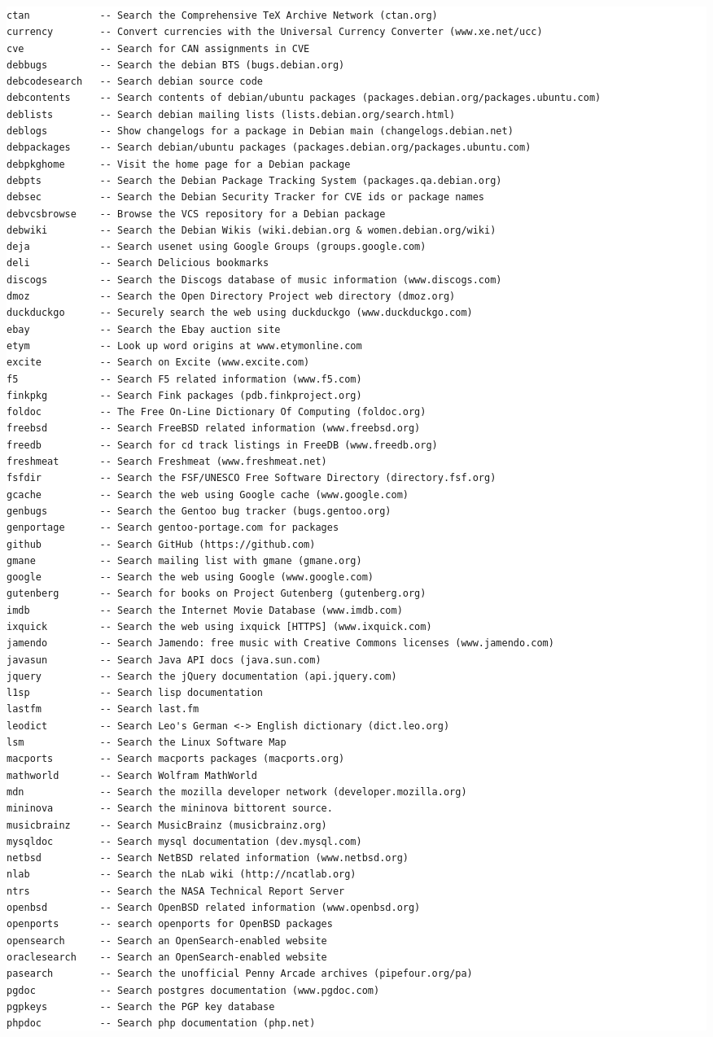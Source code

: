 ```
ctan            -- Search the Comprehensive TeX Archive Network (ctan.org)
currency        -- Convert currencies with the Universal Currency Converter (www.xe.net/ucc)
cve             -- Search for CAN assignments in CVE
debbugs         -- Search the debian BTS (bugs.debian.org)
debcodesearch   -- Search debian source code
debcontents     -- Search contents of debian/ubuntu packages (packages.debian.org/packages.ubuntu.com)
deblists        -- Search debian mailing lists (lists.debian.org/search.html)
deblogs         -- Show changelogs for a package in Debian main (changelogs.debian.net)
debpackages     -- Search debian/ubuntu packages (packages.debian.org/packages.ubuntu.com)
debpkghome      -- Visit the home page for a Debian package
debpts          -- Search the Debian Package Tracking System (packages.qa.debian.org)
debsec          -- Search the Debian Security Tracker for CVE ids or package names
debvcsbrowse    -- Browse the VCS repository for a Debian package
debwiki         -- Search the Debian Wikis (wiki.debian.org & women.debian.org/wiki)
deja            -- Search usenet using Google Groups (groups.google.com)
deli            -- Search Delicious bookmarks
discogs         -- Search the Discogs database of music information (www.discogs.com)
dmoz            -- Search the Open Directory Project web directory (dmoz.org)
duckduckgo      -- Securely search the web using duckduckgo (www.duckduckgo.com)
ebay            -- Search the Ebay auction site
etym            -- Look up word origins at www.etymonline.com
excite          -- Search on Excite (www.excite.com)
f5              -- Search F5 related information (www.f5.com)
finkpkg         -- Search Fink packages (pdb.finkproject.org)
foldoc          -- The Free On-Line Dictionary Of Computing (foldoc.org)
freebsd         -- Search FreeBSD related information (www.freebsd.org)
freedb          -- Search for cd track listings in FreeDB (www.freedb.org)
freshmeat       -- Search Freshmeat (www.freshmeat.net)
fsfdir          -- Search the FSF/UNESCO Free Software Directory (directory.fsf.org)
gcache          -- Search the web using Google cache (www.google.com)
genbugs         -- Search the Gentoo bug tracker (bugs.gentoo.org)
genportage      -- Search gentoo-portage.com for packages
github          -- Search GitHub (https://github.com)
gmane           -- Search mailing list with gmane (gmane.org)
google          -- Search the web using Google (www.google.com)
gutenberg       -- Search for books on Project Gutenberg (gutenberg.org)
imdb            -- Search the Internet Movie Database (www.imdb.com)
ixquick         -- Search the web using ixquick [HTTPS] (www.ixquick.com)
jamendo         -- Search Jamendo: free music with Creative Commons licenses (www.jamendo.com)
javasun         -- Search Java API docs (java.sun.com)
jquery          -- Search the jQuery documentation (api.jquery.com)
l1sp            -- Search lisp documentation
lastfm          -- Search last.fm
leodict         -- Search Leo's German <-> English dictionary (dict.leo.org)
lsm             -- Search the Linux Software Map
macports        -- Search macports packages (macports.org)
mathworld       -- Search Wolfram MathWorld
mdn             -- Search the mozilla developer network (developer.mozilla.org)
mininova        -- Search the mininova bittorent source.
musicbrainz     -- Search MusicBrainz (musicbrainz.org)
mysqldoc        -- Search mysql documentation (dev.mysql.com)
netbsd          -- Search NetBSD related information (www.netbsd.org)
nlab            -- Search the nLab wiki (http://ncatlab.org)
ntrs            -- Search the NASA Technical Report Server
openbsd         -- Search OpenBSD related information (www.openbsd.org)
openports       -- search openports for OpenBSD packages
opensearch      -- Search an OpenSearch-enabled website
oraclesearch    -- Search an OpenSearch-enabled website
pasearch        -- Search the unofficial Penny Arcade archives (pipefour.org/pa)
pgdoc           -- Search postgres documentation (www.pgdoc.com)
pgpkeys         -- Search the PGP key database
phpdoc          -- Search php documentation (php.net)
```